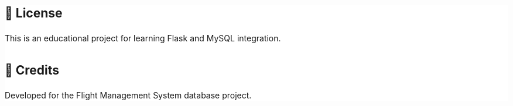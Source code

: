 ## 📄 License

This is an educational project for learning Flask and MySQL integration.

## 👥 Credits

Developed for the Flight Management System database project.